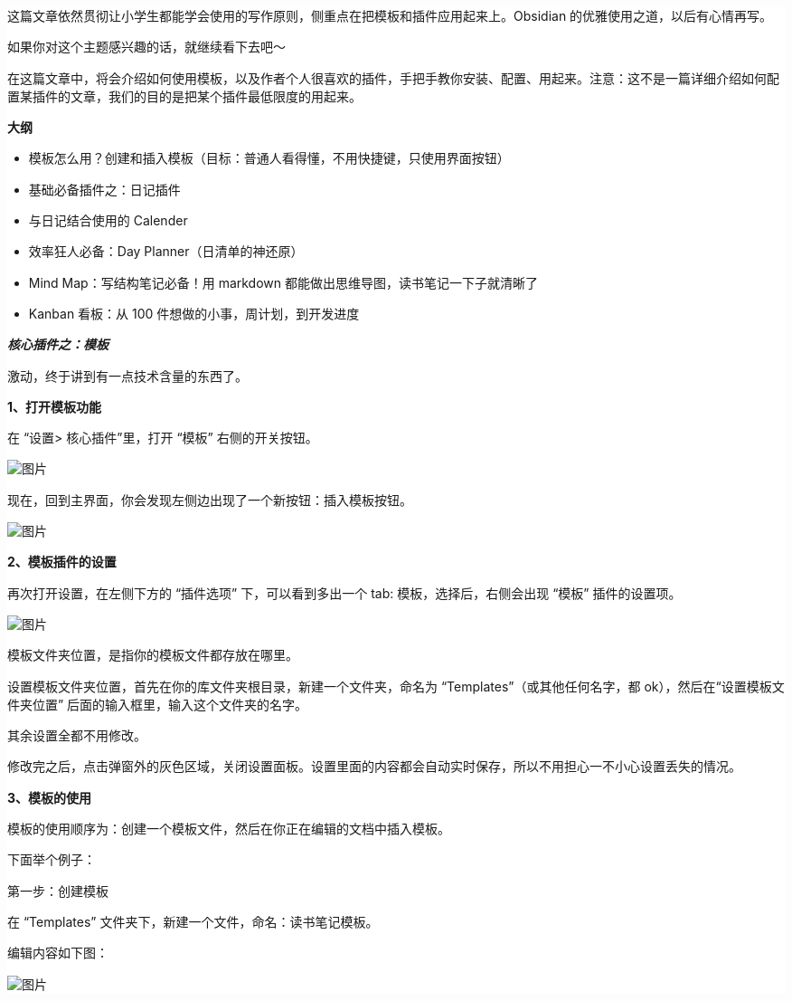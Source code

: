 这篇文章依然贯彻让小学生都能学会使用的写作原则，侧重点在把模板和插件应用起来上。Obsidian 的优雅使用之道，以后有心情再写。

如果你对这个主题感兴趣的话，就继续看下去吧～

在这篇文章中，将会介绍如何使用模板，以及作者个人很喜欢的插件，手把手教你安装、配置、用起来。注意：这不是一篇详细介绍如何配置某插件的文章，我们的目的是把某个插件最低限度的用起来。

**大纲**

*   模板怎么用？创建和插入模板（目标：普通人看得懂，不用快捷键，只使用界面按钮）
    
*   基础必备插件之：日记插件
    
*   与日记结合使用的 Calender
    
*   效率狂人必备：Day Planner（日清单的神还原）
    
*   Mind Map：写结构笔记必备！用 markdown 都能做出思维导图，读书笔记一下子就清晰了
    
*   Kanban 看板：从 100 件想做的小事，周计划，到开发进度
    

**_核心插件之：模板_**

激动，终于讲到有一点技术含量的东西了。

**1、打开模板功能**

在 “设置> 核心插件”里，打开 “模板” 右侧的开关按钮。

![图片](https://mmbiz.qpic.cn/mmbiz_png/TDibWgTpJibRUqiac9RoNZZ1kUpMx2y7gveF4v5k3CXeTLOc9a3oHnS1Aibiav1jlxJOWLCw2p3wpiaxysMHSotla1Xg/640?wx_fmt=png)

现在，回到主界面，你会发现左侧边出现了一个新按钮：插入模板按钮。

![图片](https://mmbiz.qpic.cn/mmbiz_png/TDibWgTpJibRUqiac9RoNZZ1kUpMx2y7gveYAKA6bYh2Xoib1KpzkSt3oECCebS6ibibTNBkOmKNjtoRWbS68HFTKNaQ/640?wx_fmt=png)

**2、模板插件的设置**

再次打开设置，在左侧下方的 “插件选项” 下，可以看到多出一个 tab: 模板，选择后，右侧会出现 “模板” 插件的设置项。

![图片](https://mmbiz.qpic.cn/mmbiz_png/TDibWgTpJibRUqiac9RoNZZ1kUpMx2y7gveT2BceIv5RfOvDy5BycCbAAiaIh2zb2LdHVdIM1WB1leN3ia79A2uDgOQ/640?wx_fmt=png)

模板文件夹位置，是指你的模板文件都存放在哪里。

设置模板文件夹位置，首先在你的库文件夹根目录，新建一个文件夹，命名为 “Templates”（或其他任何名字，都 ok），然后在“设置模板文件夹位置” 后面的输入框里，输入这个文件夹的名字。

其余设置全都不用修改。

修改完之后，点击弹窗外的灰色区域，关闭设置面板。设置里面的内容都会自动实时保存，所以不用担心一不小心设置丢失的情况。

**3、模板的使用**

模板的使用顺序为：创建一个模板文件，然后在你正在编辑的文档中插入模板。

下面举个例子：

第一步：创建模板

在 “Templates” 文件夹下，新建一个文件，命名：读书笔记模板。

编辑内容如下图：

![图片](https://mmbiz.qpic.cn/mmbiz_png/TDibWgTpJibRUqiac9RoNZZ1kUpMx2y7gveBzma4gPydk4wiaHMGGxyEicsyQ3n4fq96lrDYRtt6Wt9JCaibre5MqKAw/640?wx_fmt=png)

